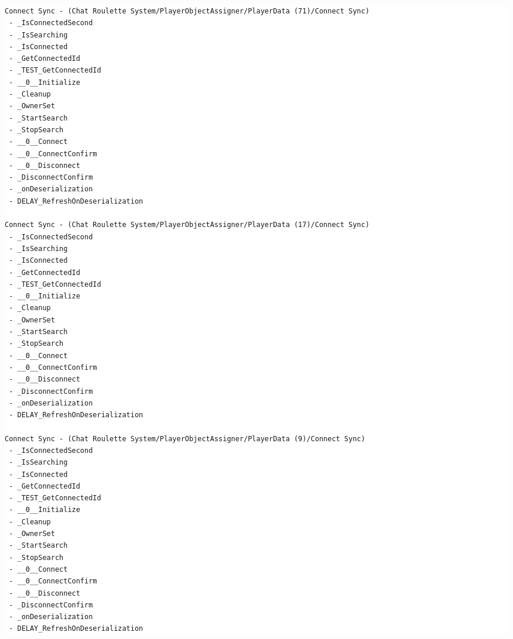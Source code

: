    Connect Sync - (Chat Roulette System/PlayerObjectAssigner/PlayerData (71)/Connect Sync)
     - _IsConnectedSecond
     - _IsSearching
     - _IsConnected
     - _GetConnectedId
     - _TEST_GetConnectedId
     - __0__Initialize
     - _Cleanup
     - _OwnerSet
     - _StartSearch
     - _StopSearch
     - __0__Connect
     - __0__ConnectConfirm
     - __0__Disconnect
     - _DisconnectConfirm
     - _onDeserialization
     - DELAY_RefreshOnDeserialization

    Connect Sync - (Chat Roulette System/PlayerObjectAssigner/PlayerData (17)/Connect Sync)
     - _IsConnectedSecond
     - _IsSearching
     - _IsConnected
     - _GetConnectedId
     - _TEST_GetConnectedId
     - __0__Initialize
     - _Cleanup
     - _OwnerSet
     - _StartSearch
     - _StopSearch
     - __0__Connect
     - __0__ConnectConfirm
     - __0__Disconnect
     - _DisconnectConfirm
     - _onDeserialization
     - DELAY_RefreshOnDeserialization

    Connect Sync - (Chat Roulette System/PlayerObjectAssigner/PlayerData (9)/Connect Sync)
     - _IsConnectedSecond
     - _IsSearching
     - _IsConnected
     - _GetConnectedId
     - _TEST_GetConnectedId
     - __0__Initialize
     - _Cleanup
     - _OwnerSet
     - _StartSearch
     - _StopSearch
     - __0__Connect
     - __0__ConnectConfirm
     - __0__Disconnect
     - _DisconnectConfirm
     - _onDeserialization
     - DELAY_RefreshOnDeserialization
